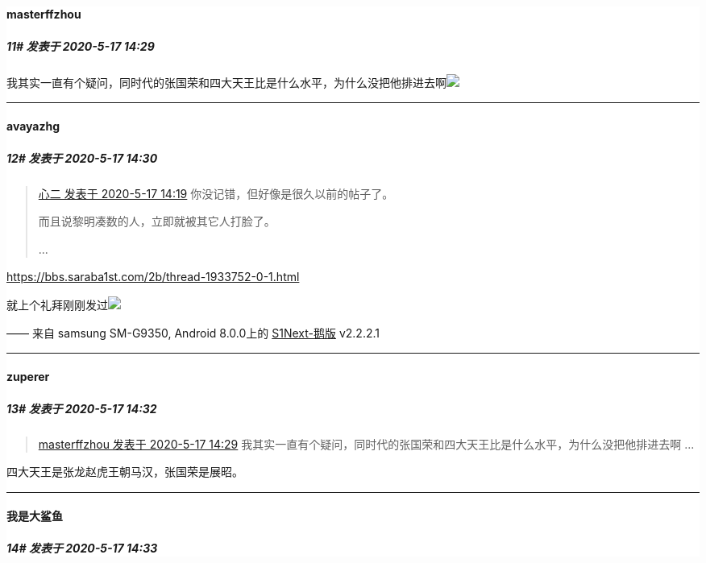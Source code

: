 ####  masterffzhou  
##### 11#       发表于 2020-5-17 14:29




我其实一直有个疑问，同时代的张国荣和四大天王比是什么水平，为什么没把他排进去啊<img src="https://static.saraba1st.com/image/smiley/face2017/234.gif" referrerpolicy="no-referrer">







-----

####  avayazhg  
##### 12#       发表于 2020-5-17 14:30



<blockquote><a href="httphttps://bbs.saraba1st.com/2b/forum.php?mod=redirect&amp;goto=findpost&amp;pid=47451468&amp;ptid=1935495" target="_blank">心二 发表于 2020-5-17 14:19</a>
你没记错，但好像是很久以前的帖子了。

而且说黎明凑数的人，立即就被其它人打脸了。

 ...</blockquote>
https://bbs.saraba1st.com/2b/thread-1933752-0-1.html

就上个礼拜刚刚发过<img src="https://static.saraba1st.com/image/smiley/face2017/001.png" referrerpolicy="no-referrer">

—— 来自 samsung SM-G9350, Android 8.0.0上的 [S1Next-鹅版](https://github.com/ykrank/S1-Next/releases) v2.2.2.1







-----

####  zuperer  
##### 13#       发表于 2020-5-17 14:32



<blockquote><a href="httphttps://bbs.saraba1st.com/2b/forum.php?mod=redirect&amp;goto=findpost&amp;pid=47451549&amp;ptid=1935495" target="_blank">masterffzhou 发表于 2020-5-17 14:29</a>
我其实一直有个疑问，同时代的张国荣和四大天王比是什么水平，为什么没把他排进去啊 ...</blockquote>
四大天王是张龙赵虎王朝马汉，张国荣是展昭。







-----

####  我是大鲨鱼  
##### 14#       发表于 2020-5-17 14:33
